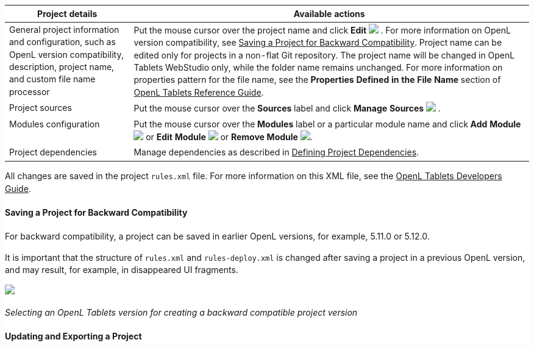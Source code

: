 | Project details                                                                                                                               | Available actions                                                                                                                                                                                                                                                                                                                                                                                                                                                                                                                                                                                                                                                                                                                                        |
|-----------------------------------------------------------------------------------------------------------------------------------------------|----------------------------------------------------------------------------------------------------------------------------------------------------------------------------------------------------------------------------------------------------------------------------------------------------------------------------------------------------------------------------------------------------------------------------------------------------------------------------------------------------------------------------------------------------------------------------------------------------------------------------------------------------------------------------------------------------------------------------------------------------------|
| General project information and configuration, such as OpenL version compatibility, description, project name, and custom file name processor | Put the mouse cursor over the project name and click **Edit** ![](webstudio_guide_images/a7e355d8941719d3c854bc573f7b5e57.png) . For more information on OpenL version compatibility, see [Saving a Project for Backward Compatibility](#saving-a-project-for-backward-compatibility). Project name can be edited only for projects in a non-flat Git repository. The project name will be changed in OpenL Tablets WebStudio only, while the folder name remains unchanged. For more information on properties pattern for the file name, see the **Properties Defined in the File Name** section of [OpenL Tablets Reference Guide](https://openldocs.readthedocs.io/en/latest/documentation/guides/reference_guide/). |
| Project sources                                                                                                                               | Put the mouse cursor over the **Sources** label and click **Manage Sources** ![](webstudio_guide_images/a7e355d8941719d3c854bc573f7b5e57.png) .                                                                                                                                                                                                                                                                                                                                                                                                                                                                                                                                                                                                          |
| Modules configuration                                                                                                                         | Put the mouse cursor over the **Modules** label or a particular module name and click **Add Module** ![](webstudio_guide_images/b1bc8af33d20e0e52b2bbdd4ad1a7ea3.png) or **Edit Module** ![](webstudio_guide_images/a7e355d8941719d3c854bc573f7b5e57.png) or **Remove Module** ![](webstudio_guide_images/bc579ab11b13186a7e43f09904b47ccc.png).                                                                                                                                                                                                                                                                                                                                                                                                         |
| Project dependencies                                                                                                                          | Manage dependencies as described in [Defining Project Dependencies](#defining-project-dependencies).                                                                                                                                                                                                                                                                                                                                                                                                                                                                                                                                                                                                                                                     |

All changes are saved in the project `rules.xml` file. For more information on this XML file, see the [OpenL Tablets Developers Guide](https://openldocs.readthedocs.io/en/latest/documentation/guides/developer_guide).

#### Saving a Project for Backward Compatibility

For backward compatibility, a project can be saved in earlier OpenL versions, for example, 5.11.0 or 5.12.0.

It is important that the structure of `rules.xml` and `rules-deploy.xml` is changed after saving a project in a previous OpenL version, and may result, for example, in disappeared UI fragments.

![](webstudio_guide_images/d1ec1ce13567b835cd0af2ac8e60671d.png)

*Selecting an OpenL Tablets version for creating a backward compatible project version*

#### Updating and Exporting a Project
